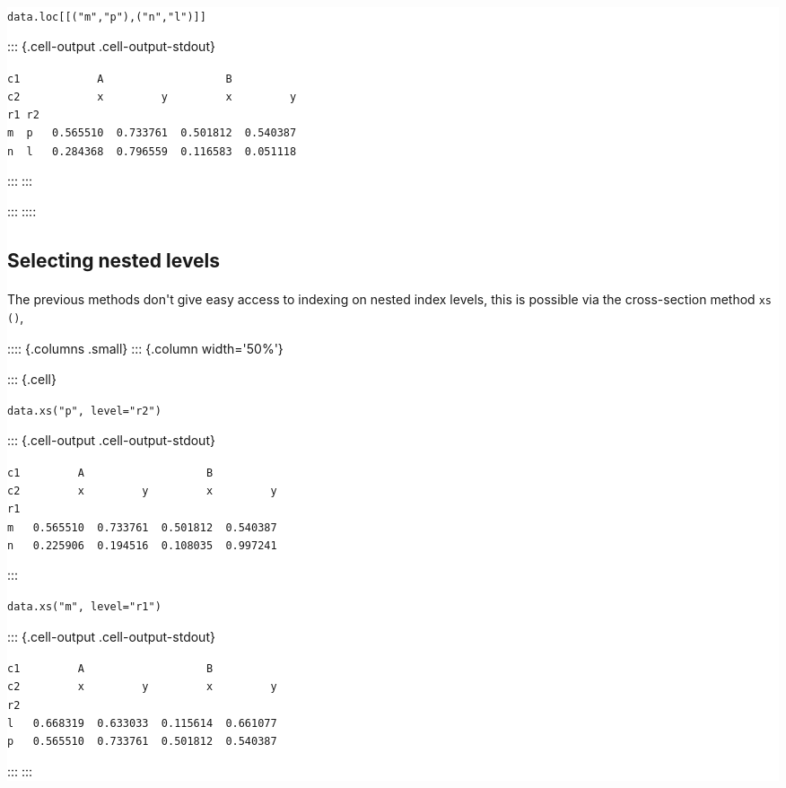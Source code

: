 ```{.python .cell-code}
data.loc[[("m","p"),("n","l")]]
```

::: {.cell-output .cell-output-stdout}
```
c1            A                   B          
c2            x         y         x         y
r1 r2                                        
m  p   0.565510  0.733761  0.501812  0.540387
n  l   0.284368  0.796559  0.116583  0.051118
```
:::
:::

:::
:::: 


## Selecting nested levels

The previous methods don't give easy access to indexing on nested index levels, this is possible via the cross-section method `xs()`,

:::: {.columns .small}
::: {.column width='50%'}

::: {.cell}

```{.python .cell-code}
data.xs("p", level="r2")
```

::: {.cell-output .cell-output-stdout}
```
c1         A                   B          
c2         x         y         x         y
r1                                        
m   0.565510  0.733761  0.501812  0.540387
n   0.225906  0.194516  0.108035  0.997241
```
:::

```{.python .cell-code}
data.xs("m", level="r1")
```

::: {.cell-output .cell-output-stdout}
```
c1         A                   B          
c2         x         y         x         y
r2                                        
l   0.668319  0.633033  0.115614  0.661077
p   0.565510  0.733761  0.501812  0.540387
```
:::
:::

